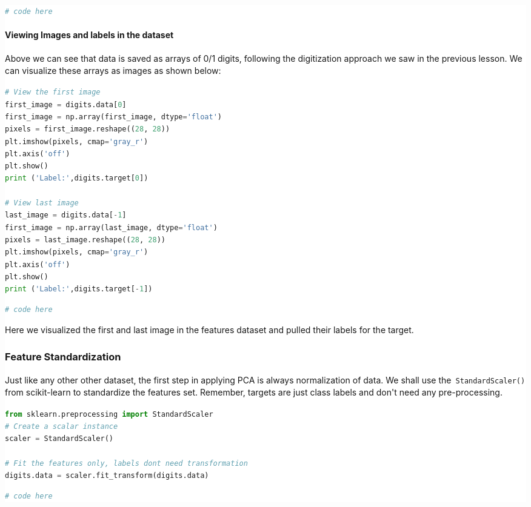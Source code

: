```python
# code here 

```

#### Viewing Images and labels in the dataset 
Above we can see that data is saved as arrays of 0/1 digits, following the digitization approach we saw in the previous lesson. We can visualize these arrays as images as shown below:

```python
# View the first image
first_image = digits.data[0]
first_image = np.array(first_image, dtype='float')
pixels = first_image.reshape((28, 28))
plt.imshow(pixels, cmap='gray_r')
plt.axis('off')
plt.show()
print ('Label:',digits.target[0])

# View last image 
last_image = digits.data[-1]
first_image = np.array(last_image, dtype='float')
pixels = last_image.reshape((28, 28))
plt.imshow(pixels, cmap='gray_r')
plt.axis('off')
plt.show()
print ('Label:',digits.target[-1])

```


```python
# code here 

```

Here we visualized the first and last image in the features dataset and pulled their labels for the target. 

### Feature Standardization

Just like any other other dataset, the first step in applying PCA is always normalization of data. We shall use the` StandardScaler()` from scikit-learn to standardize the features set. Remember, targets are just class labels and don't need any pre-processing. 

```python
from sklearn.preprocessing import StandardScaler
# Create a scalar instance 
scaler = StandardScaler()

# Fit the features only, labels dont need transformation
digits.data = scaler.fit_transform(digits.data)
```


```python
# code here 
```
